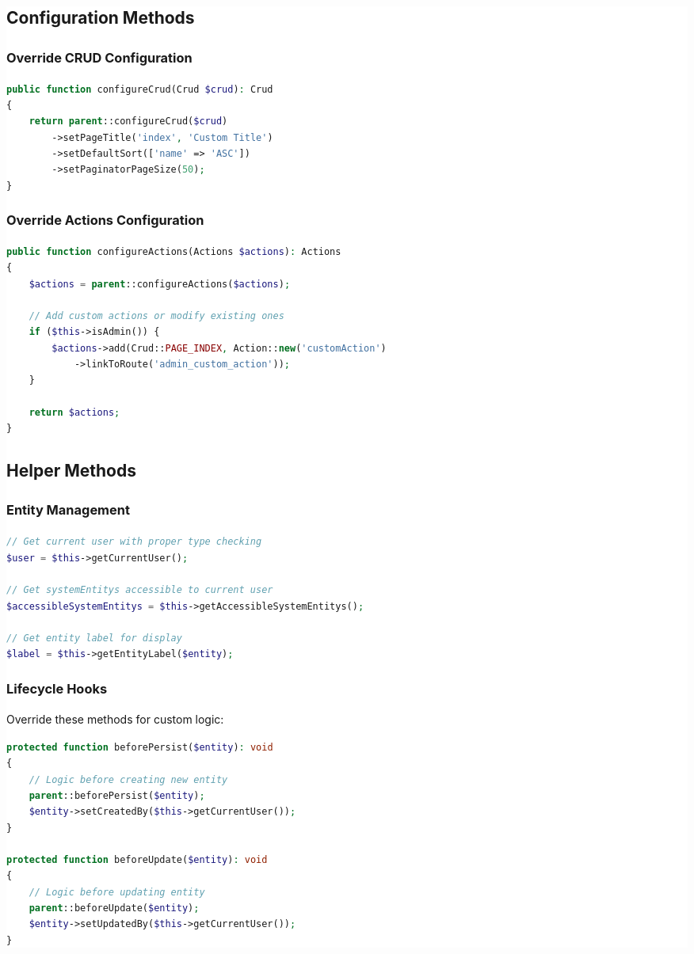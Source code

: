 ## Configuration Methods

### Override CRUD Configuration

```php
public function configureCrud(Crud $crud): Crud
{
    return parent::configureCrud($crud)
        ->setPageTitle('index', 'Custom Title')
        ->setDefaultSort(['name' => 'ASC'])
        ->setPaginatorPageSize(50);
}
```

### Override Actions Configuration

```php
public function configureActions(Actions $actions): Actions
{
    $actions = parent::configureActions($actions);
    
    // Add custom actions or modify existing ones
    if ($this->isAdmin()) {
        $actions->add(Crud::PAGE_INDEX, Action::new('customAction')
            ->linkToRoute('admin_custom_action'));
    }
    
    return $actions;
}
```

## Helper Methods

### Entity Management

```php
// Get current user with proper type checking
$user = $this->getCurrentUser();

// Get systemEntitys accessible to current user
$accessibleSystemEntitys = $this->getAccessibleSystemEntitys();

// Get entity label for display
$label = $this->getEntityLabel($entity);
```

### Lifecycle Hooks

Override these methods for custom logic:

```php
protected function beforePersist($entity): void
{
    // Logic before creating new entity
    parent::beforePersist($entity);
    $entity->setCreatedBy($this->getCurrentUser());
}

protected function beforeUpdate($entity): void
{
    // Logic before updating entity
    parent::beforeUpdate($entity);
    $entity->setUpdatedBy($this->getCurrentUser());
}
```